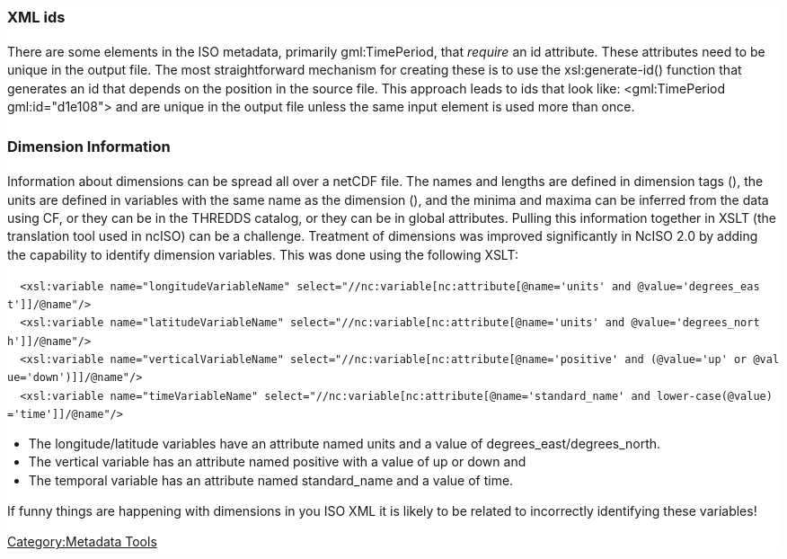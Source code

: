 ### XML ids

There are some elements in the ISO metadata, primarily gml:TimePeriod, that *require* an id attribute. These attributes need to be unique in the output file. The most straightforward mechanism for creating these is to use the xsl:generate-id() function that generates an id that depends on the position in the source file. This approach leads to ids that look like: <gml:TimePeriod gml:id="d1e108"> and are unique in the output file unless the same input element is used more than once.

### Dimension Information

Information about dimensions can be spread all over a netCDF file. The names and lengths are defined in dimension tags (<dimension name="lat" length="1"/>), the units are defined in variables with the same name as the dimension (<attribute name="units" value="degrees_north"/>), and the minima and maxima can be inferred from the data using CF, or they can be in the THREDDS catalog, or they can be in global attributes. Pulling this information together in XSLT (the translation tool used in ncISO) can be a challenge. Treatment of dimensions was improved significantly in NcISO 2.0 by adding the capability to identify dimension variables. This was done using the following XSLT:

      <xsl:variable name="longitudeVariableName" select="//nc:variable[nc:attribute[@name='units' and @value='degrees_east']]/@name"/>
      <xsl:variable name="latitudeVariableName" select="//nc:variable[nc:attribute[@name='units' and @value='degrees_north']]/@name"/>
      <xsl:variable name="verticalVariableName" select="//nc:variable[nc:attribute[@name='positive' and (@value='up' or @value='down')]]/@name"/>
      <xsl:variable name="timeVariableName" select="//nc:variable[nc:attribute[@name='standard_name' and lower-case(@value)='time']]/@name"/>

-   The longitude/latitude variables have an attribute named units and a value of degrees_east/degrees_north.
-   The vertical variable has an attribute named positive with a value of up or down and
-   The temporal variable has an attribute named standard_name and a value of time.

If funny things are happening with dimensions in you ISO XML it is likely to be related to incorrectly identifying these variables!

[Category:Metadata Tools](/Category:Metadata_Tools "wikilink")